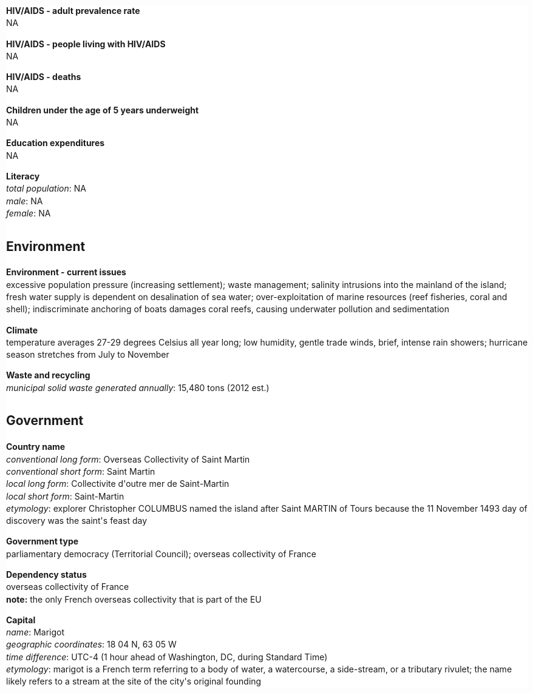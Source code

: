 **HIV/AIDS - adult prevalence rate**<br>
NA<br>

**HIV/AIDS - people living with HIV/AIDS**<br>
NA<br>

**HIV/AIDS - deaths**<br>
NA<br>

**Children under the age of 5 years underweight**<br>
NA<br>

**Education expenditures**<br>
NA<br>

**Literacy**<br>
_total population_: NA<br>
_male_: NA<br>
_female_: NA<br>

## Environment

**Environment - current issues**<br>
excessive population pressure (increasing settlement); waste management; salinity intrusions into the mainland of the island; fresh water supply is dependent on desalination of sea water; over-exploitation of marine resources (reef fisheries, coral and shell); indiscriminate anchoring of boats damages coral reefs, causing underwater pollution and sedimentation&nbsp;<br>

**Climate**<br>
temperature averages 27-29 degrees Celsius all year long; low humidity, gentle trade winds, brief, intense rain showers; hurricane season stretches from July to November<br>

**Waste and recycling**<br>
_municipal solid waste generated annually_: 15,480 tons (2012 est.)<br>

## Government

**Country name**<br>
_conventional long form_: Overseas Collectivity of Saint Martin<br>
_conventional short form_: Saint Martin<br>
_local long form_: Collectivite d'outre mer de Saint-Martin<br>
_local short form_: Saint-Martin<br>
_etymology_: explorer Christopher COLUMBUS named the island after Saint MARTIN of Tours because the 11 November 1493 day of discovery was the saint's feast day<br>

**Government type**<br>
parliamentary democracy (Territorial Council); overseas collectivity of France<br>

**Dependency status**<br>
overseas collectivity of France<br>
<strong>note:</strong> the only French overseas collectivity that is part of the EU<br>

**Capital**<br>
_name_: Marigot<br>
_geographic coordinates_: 18 04 N, 63 05 W<br>
_time difference_: UTC-4 (1 hour ahead of Washington, DC, during Standard Time)<br>
_etymology_: marigot is a French term referring to a body of water, a watercourse, a side-stream, or a tributary rivulet; the name likely refers to a stream at the site of the city's original founding<br>
